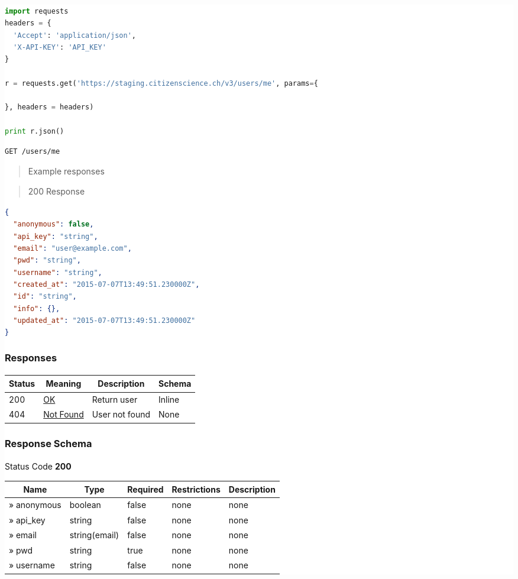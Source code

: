 ```python
import requests
headers = {
  'Accept': 'application/json',
  'X-API-KEY': 'API_KEY'
}

r = requests.get('https://staging.citizenscience.ch/v3/users/me', params={

}, headers = headers)

print r.json()

```

`GET /users/me`

> Example responses

> 200 Response

```json
{
  "anonymous": false,
  "api_key": "string",
  "email": "user@example.com",
  "pwd": "string",
  "username": "string",
  "created_at": "2015-07-07T13:49:51.230000Z",
  "id": "string",
  "info": {},
  "updated_at": "2015-07-07T13:49:51.230000Z"
}
```

<h3 id="get-logged-in-user-responses">Responses</h3>

|Status|Meaning|Description|Schema|
|---|---|---|---|
|200|[OK](https://tools.ietf.org/html/rfc7231#section-6.3.1)|Return user|Inline|
|404|[Not Found](https://tools.ietf.org/html/rfc7231#section-6.5.4)|User not found|None|

<h3 id="get-logged-in-user-responseschema">Response Schema</h3>

Status Code **200**

|Name|Type|Required|Restrictions|Description|
|---|---|---|---|---|
|» anonymous|boolean|false|none|none|
|» api_key|string|false|none|none|
|» email|string(email)|false|none|none|
|» pwd|string|true|none|none|
|» username|string|false|none|none|
